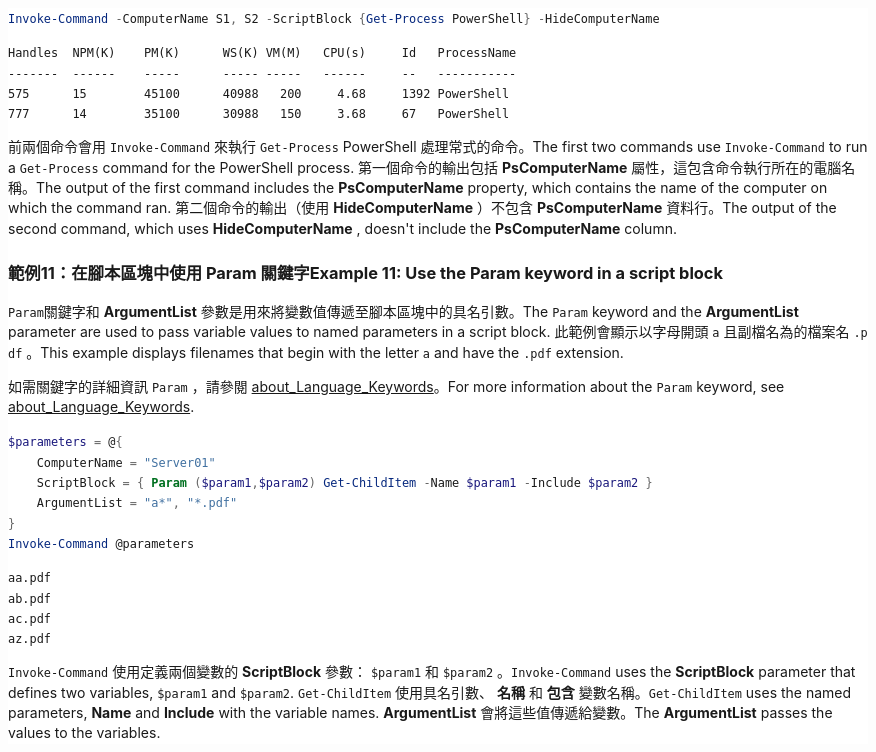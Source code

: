 ```powershell
Invoke-Command -ComputerName S1, S2 -ScriptBlock {Get-Process PowerShell} -HideComputerName
```

```Output
Handles  NPM(K)    PM(K)      WS(K) VM(M)   CPU(s)     Id   ProcessName
-------  ------    -----      ----- -----   ------     --   -----------
575      15        45100      40988   200     4.68     1392 PowerShell
777      14        35100      30988   150     3.68     67   PowerShell
```

<span data-ttu-id="256bc-221">前兩個命令會用 `Invoke-Command` 來執行 `Get-Process` PowerShell 處理常式的命令。</span><span class="sxs-lookup"><span data-stu-id="256bc-221">The first two commands use `Invoke-Command` to run a `Get-Process` command for the PowerShell process.</span></span> <span data-ttu-id="256bc-222">第一個命令的輸出包括 **PsComputerName** 屬性，這包含命令執行所在的電腦名稱。</span><span class="sxs-lookup"><span data-stu-id="256bc-222">The output of the first command includes the **PsComputerName** property, which contains the name of the computer on which the command ran.</span></span> <span data-ttu-id="256bc-223">第二個命令的輸出（使用 **HideComputerName** ）不包含 **PsComputerName** 資料行。</span><span class="sxs-lookup"><span data-stu-id="256bc-223">The output of the second command, which uses **HideComputerName** , doesn't include the **PsComputerName** column.</span></span>

### <span data-ttu-id="256bc-224">範例11：在腳本區塊中使用 Param 關鍵字</span><span class="sxs-lookup"><span data-stu-id="256bc-224">Example 11: Use the Param keyword in a script block</span></span>

<span data-ttu-id="256bc-225">`Param`關鍵字和 **ArgumentList** 參數是用來將變數值傳遞至腳本區塊中的具名引數。</span><span class="sxs-lookup"><span data-stu-id="256bc-225">The `Param` keyword and the **ArgumentList** parameter are used to pass variable values to named parameters in a script block.</span></span> <span data-ttu-id="256bc-226">此範例會顯示以字母開頭 `a` 且副檔名為的檔案名 `.pdf` 。</span><span class="sxs-lookup"><span data-stu-id="256bc-226">This example displays filenames that begin with the letter `a` and have the `.pdf` extension.</span></span>

<span data-ttu-id="256bc-227">如需關鍵字的詳細資訊 `Param` ，請參閱 [about_Language_Keywords](./about/about_language_keywords.md#param)。</span><span class="sxs-lookup"><span data-stu-id="256bc-227">For more information about the `Param` keyword, see [about_Language_Keywords](./about/about_language_keywords.md#param).</span></span>

```powershell
$parameters = @{
    ComputerName = "Server01"
    ScriptBlock = { Param ($param1,$param2) Get-ChildItem -Name $param1 -Include $param2 }
    ArgumentList = "a*", "*.pdf"
}
Invoke-Command @parameters
```

```Output
aa.pdf
ab.pdf
ac.pdf
az.pdf
```

<span data-ttu-id="256bc-228">`Invoke-Command` 使用定義兩個變數的 **ScriptBlock** 參數： `$param1` 和 `$param2` 。</span><span class="sxs-lookup"><span data-stu-id="256bc-228">`Invoke-Command` uses the **ScriptBlock** parameter that defines two variables, `$param1` and `$param2`.</span></span> <span data-ttu-id="256bc-229">`Get-ChildItem` 使用具名引數、 **名稱** 和 **包含** 變數名稱。</span><span class="sxs-lookup"><span data-stu-id="256bc-229">`Get-ChildItem` uses the named parameters, **Name** and **Include** with the variable names.</span></span> <span data-ttu-id="256bc-230">**ArgumentList** 會將這些值傳遞給變數。</span><span class="sxs-lookup"><span data-stu-id="256bc-230">The **ArgumentList** passes the values to the variables.</span></span>
